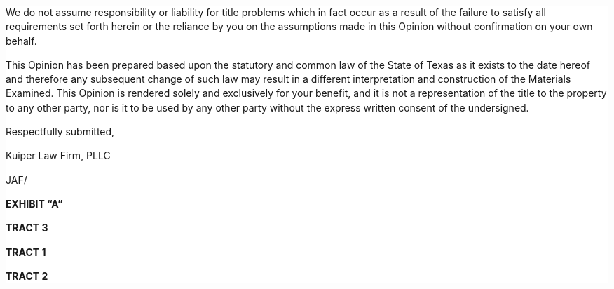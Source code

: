 We do not assume responsibility or liability for title problems which in fact occur as a result of the failure to satisfy all requirements set forth herein or the reliance by you on the assumptions made in this Opinion without confirmation on your own behalf.

This Opinion has been prepared based upon the statutory and common law of the State of Texas as it exists to the date hereof and therefore any subsequent change of such law may result in a different interpretation and construction of the Materials Examined.  This Opinion is rendered solely and exclusively for your benefit, and it is not a representation of the title to the property to any other party, nor is it to be used by any other party without the express written consent of the undersigned.



Respectfully submitted,

Kuiper Law Firm, PLLC

JAF/

**EXHIBIT “A”**



**TRACT 3**

**TRACT 1**

**TRACT 2**